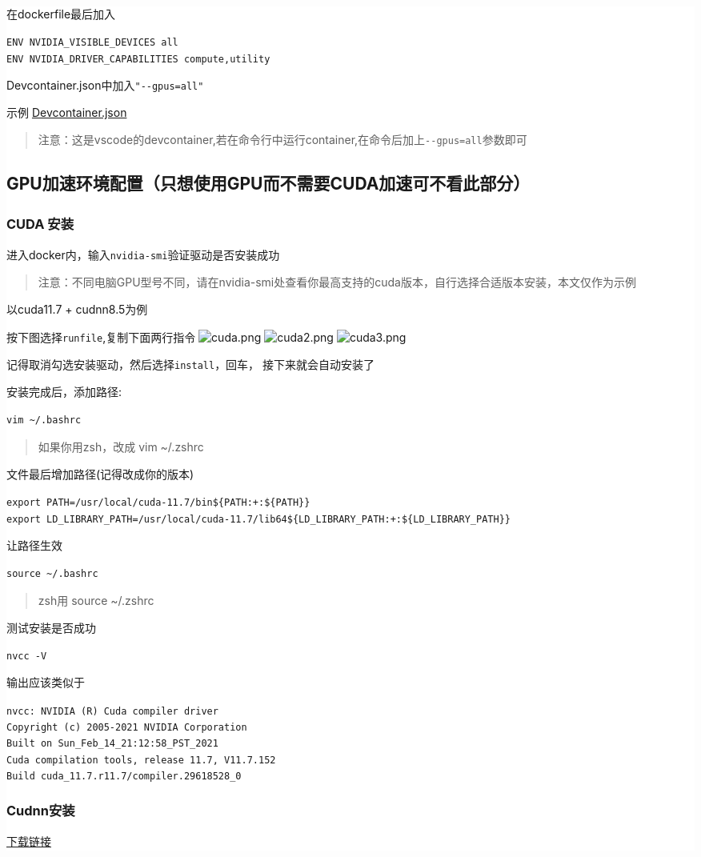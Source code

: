 在dockerfile最后加入
```
ENV NVIDIA_VISIBLE_DEVICES all
ENV NVIDIA_DRIVER_CAPABILITIES compute,utility
```

Devcontainer.json中加入```"--gpus=all"```

示例
[Devcontainer.json](https://github.com/Lisiiii/ARPS/blob/main/.devcontainer/devcontainer.json)

>注意：这是vscode的devcontainer,若在命令行中运行container,在命令后加上```--gpus=all```参数即可
## GPU加速环境配置（只想使用GPU而不需要CUDA加速可不看此部分）
### CUDA 安装
进入docker内，输入```nvidia-smi```验证驱动是否安装成功

>注意：不同电脑GPU型号不同，请在nvidia-smi处查看你最高支持的cuda版本，自行选择合适版本安装，本文仅作为示例

以cuda11.7 + cudnn8.5为例

按下图选择```runfile```,复制下面两行指令
![cuda.png](/post_resources/在Docker中使用GPU/cuda.png)
![cuda2.png](/post_resources/在Docker中使用GPU/cuda2.png)
![cuda3.png](/post_resources/在Docker中使用GPU/cuda3.png)

记得取消勾选安装驱动，然后选择```install```，回车，
接下来就会自动安装了

安装完成后，添加路径:

```
vim ~/.bashrc
```
>如果你用zsh，改成 vim ~/.zshrc

文件最后增加路径(记得改成你的版本)
```
export PATH=/usr/local/cuda-11.7/bin${PATH:+:${PATH}}
export LD_LIBRARY_PATH=/usr/local/cuda-11.7/lib64${LD_LIBRARY_PATH:+:${LD_LIBRARY_PATH}}
```
让路径生效
```
source ~/.bashrc
```
>zsh用 source ~/.zshrc

测试安装是否成功
```
nvcc -V
```
输出应该类似于
```
nvcc: NVIDIA (R) Cuda compiler driver
Copyright (c) 2005-2021 NVIDIA Corporation
Built on Sun_Feb_14_21:12:58_PST_2021
Cuda compilation tools, release 11.7, V11.7.152
Build cuda_11.7.r11.7/compiler.29618528_0
```
### Cudnn安装
[下载链接](https://developer.nvidia.com/cudnn-downloads)

